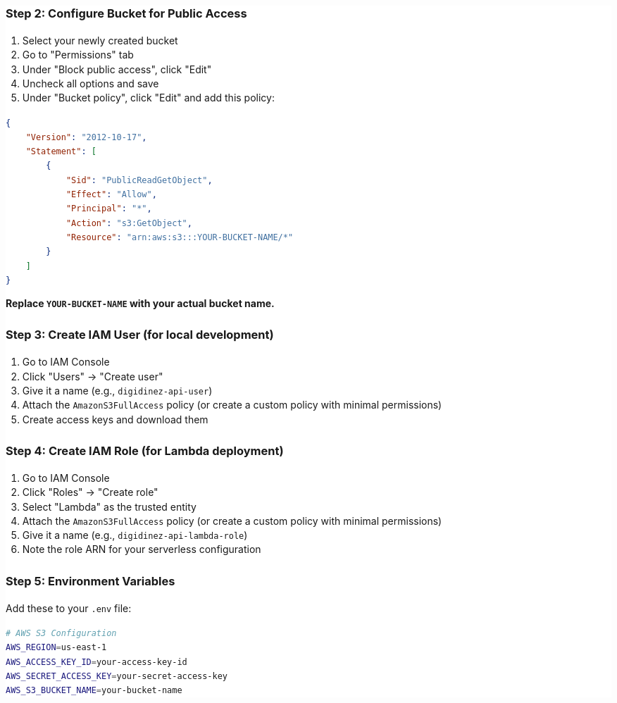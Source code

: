 ### Step 2: Configure Bucket for Public Access

1. Select your newly created bucket
2. Go to "Permissions" tab
3. Under "Block public access", click "Edit"
4. Uncheck all options and save
5. Under "Bucket policy", click "Edit" and add this policy:

```json
{
    "Version": "2012-10-17",
    "Statement": [
        {
            "Sid": "PublicReadGetObject",
            "Effect": "Allow",
            "Principal": "*",
            "Action": "s3:GetObject",
            "Resource": "arn:aws:s3:::YOUR-BUCKET-NAME/*"
        }
    ]
}
```

**Replace `YOUR-BUCKET-NAME` with your actual bucket name.**

### Step 3: Create IAM User (for local development)

1. Go to IAM Console
2. Click "Users" → "Create user"
3. Give it a name (e.g., `digidinez-api-user`)
4. Attach the `AmazonS3FullAccess` policy (or create a custom policy with minimal permissions)
5. Create access keys and download them

### Step 4: Create IAM Role (for Lambda deployment)

1. Go to IAM Console
2. Click "Roles" → "Create role"
3. Select "Lambda" as the trusted entity
4. Attach the `AmazonS3FullAccess` policy (or create a custom policy with minimal permissions)
5. Give it a name (e.g., `digidinez-api-lambda-role`)
6. Note the role ARN for your serverless configuration

### Step 5: Environment Variables

Add these to your `.env` file:

```bash
# AWS S3 Configuration
AWS_REGION=us-east-1
AWS_ACCESS_KEY_ID=your-access-key-id
AWS_SECRET_ACCESS_KEY=your-secret-access-key
AWS_S3_BUCKET_NAME=your-bucket-name
```
